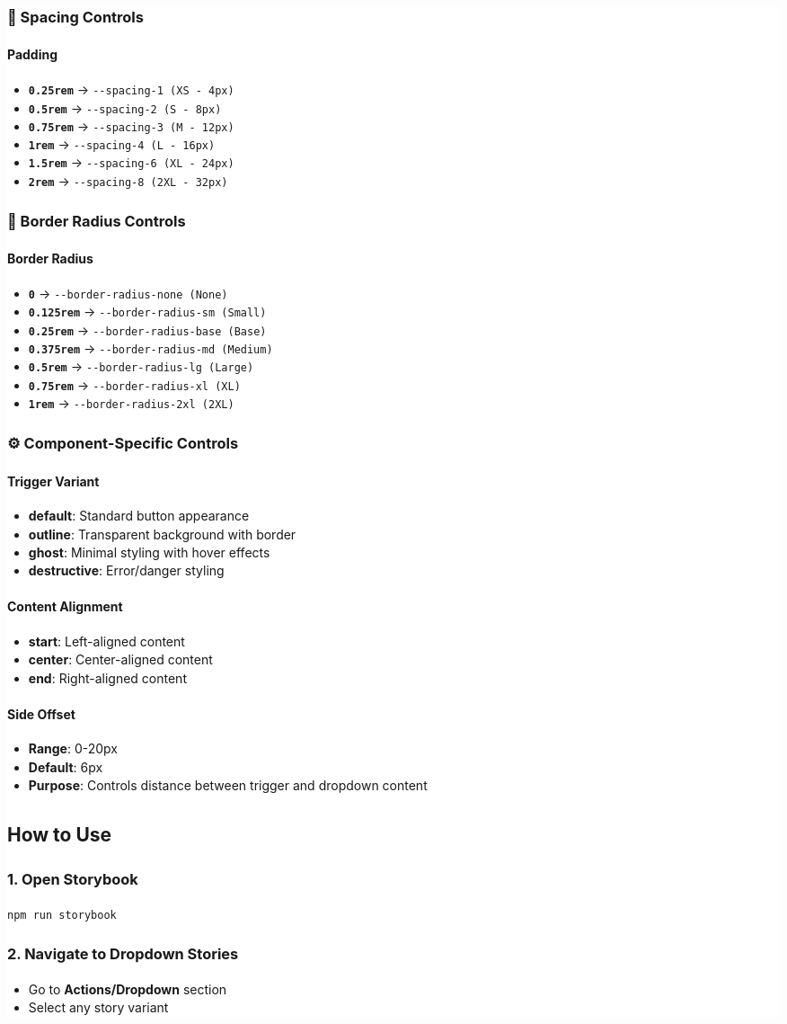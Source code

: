 ### 📏 Spacing Controls

#### Padding
- **`0.25rem`** → `--spacing-1 (XS - 4px)`
- **`0.5rem`** → `--spacing-2 (S - 8px)`
- **`0.75rem`** → `--spacing-3 (M - 12px)`
- **`1rem`** → `--spacing-4 (L - 16px)`
- **`1.5rem`** → `--spacing-6 (XL - 24px)`
- **`2rem`** → `--spacing-8 (2XL - 32px)`

### 🔲 Border Radius Controls

#### Border Radius
- **`0`** → `--border-radius-none (None)`
- **`0.125rem`** → `--border-radius-sm (Small)`
- **`0.25rem`** → `--border-radius-base (Base)`
- **`0.375rem`** → `--border-radius-md (Medium)`
- **`0.5rem`** → `--border-radius-lg (Large)`
- **`0.75rem`** → `--border-radius-xl (XL)`
- **`1rem`** → `--border-radius-2xl (2XL)`

### ⚙️ Component-Specific Controls

#### Trigger Variant
- **default**: Standard button appearance
- **outline**: Transparent background with border
- **ghost**: Minimal styling with hover effects
- **destructive**: Error/danger styling

#### Content Alignment
- **start**: Left-aligned content
- **center**: Center-aligned content
- **end**: Right-aligned content

#### Side Offset
- **Range**: 0-20px
- **Default**: 6px
- **Purpose**: Controls distance between trigger and dropdown content

## How to Use

### 1. Open Storybook
```bash
npm run storybook
```

### 2. Navigate to Dropdown Stories
- Go to **Actions/Dropdown** section
- Select any story variant
